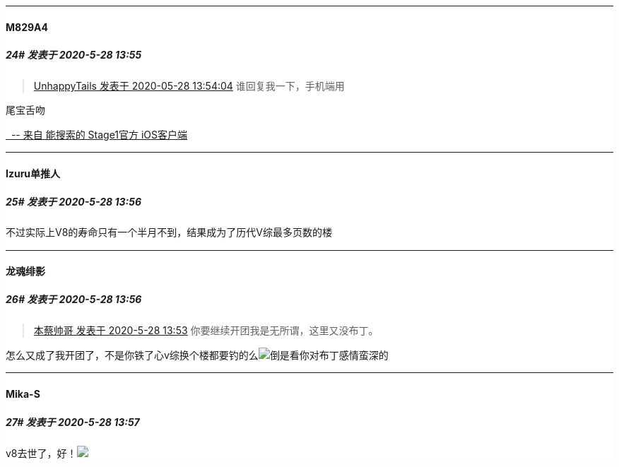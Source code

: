 





-----

####  M829A4  
##### 24#       发表于 2020-5-28 13:55



<blockquote><a href="httphttps://bbs.saraba1st.com/2b/forum.php?mod=redirect&amp;goto=findpost&amp;pid=47589763&amp;ptid=1938145" target="_blank">UnhappyTails 发表于 2020-05-28 13:54:04</a>
谁回复我一下，手机端用</blockquote>尾宝舌吻

[  -- 来自 能搜索的 Stage1官方 iOS客户端](https://itunes.apple.com/fi/app/saraba1st/id1221237470?mt=8)







-----

####  Izuru单推人  
##### 25#       发表于 2020-5-28 13:56




不过实际上V8的寿命只有一个半月不到，结果成为了历代V综最多页数的楼







-----

####  龙魂绯影  
##### 26#       发表于 2020-5-28 13:56



<blockquote><a href="httphttps://bbs.saraba1st.com/2b/forum.php?mod=redirect&amp;goto=findpost&amp;pid=47589752&amp;ptid=1938145" target="_blank">本蔡帅哥 发表于 2020-5-28 13:53</a>
你要继续开团我是无所谓，这里又没布丁。</blockquote>
怎么又成了我开团了，不是你铁了心v综换个楼都要钓的么<img src="https://static.saraba1st.com/image/smiley/face2017/067.png" referrerpolicy="no-referrer">倒是看你对布丁感情蛮深的







-----

####  Mika-S  
##### 27#       发表于 2020-5-28 13:57




v8去世了，好！<img src="https://static.saraba1st.com/image/smiley/face2017/067.png" referrerpolicy="no-referrer">
